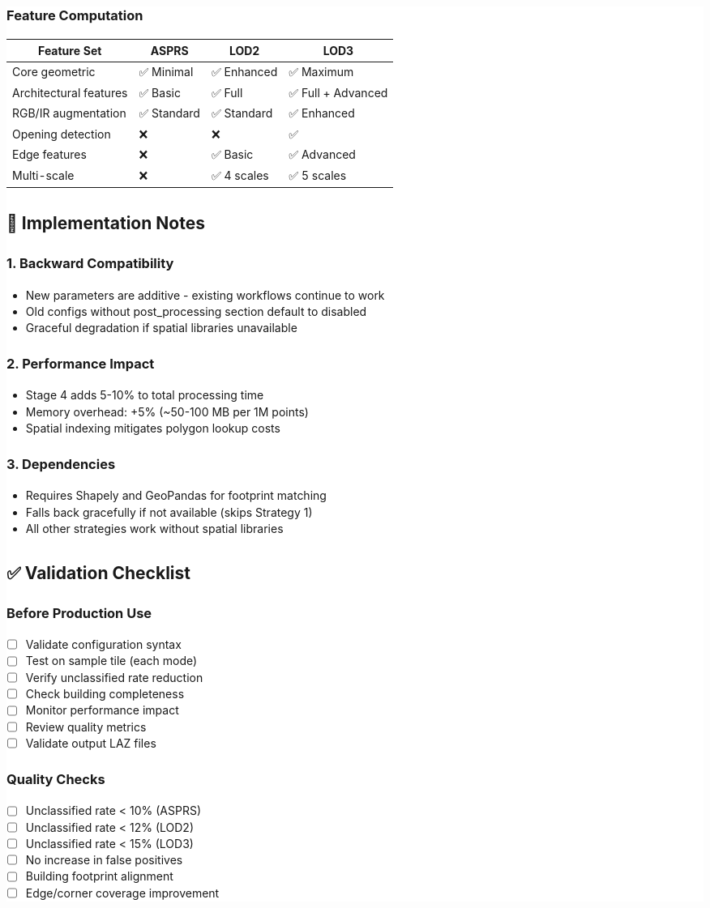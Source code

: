 ### Feature Computation

| Feature Set            | ASPRS       | LOD2        | LOD3               |
| ---------------------- | ----------- | ----------- | ------------------ |
| Core geometric         | ✅ Minimal  | ✅ Enhanced | ✅ Maximum         |
| Architectural features | ✅ Basic    | ✅ Full     | ✅ Full + Advanced |
| RGB/IR augmentation    | ✅ Standard | ✅ Standard | ✅ Enhanced        |
| Opening detection      | ❌          | ❌          | ✅                 |
| Edge features          | ❌          | ✅ Basic    | ✅ Advanced        |
| Multi-scale            | ❌          | ✅ 4 scales | ✅ 5 scales        |

## 📝 Implementation Notes

### 1. Backward Compatibility

- New parameters are additive - existing workflows continue to work
- Old configs without post_processing section default to disabled
- Graceful degradation if spatial libraries unavailable

### 2. Performance Impact

- Stage 4 adds 5-10% to total processing time
- Memory overhead: +5% (~50-100 MB per 1M points)
- Spatial indexing mitigates polygon lookup costs

### 3. Dependencies

- Requires Shapely and GeoPandas for footprint matching
- Falls back gracefully if not available (skips Strategy 1)
- All other strategies work without spatial libraries

## ✅ Validation Checklist

### Before Production Use

- [ ] Validate configuration syntax
- [ ] Test on sample tile (each mode)
- [ ] Verify unclassified rate reduction
- [ ] Check building completeness
- [ ] Monitor performance impact
- [ ] Review quality metrics
- [ ] Validate output LAZ files

### Quality Checks

- [ ] Unclassified rate < 10% (ASPRS)
- [ ] Unclassified rate < 12% (LOD2)
- [ ] Unclassified rate < 15% (LOD3)
- [ ] No increase in false positives
- [ ] Building footprint alignment
- [ ] Edge/corner coverage improvement
